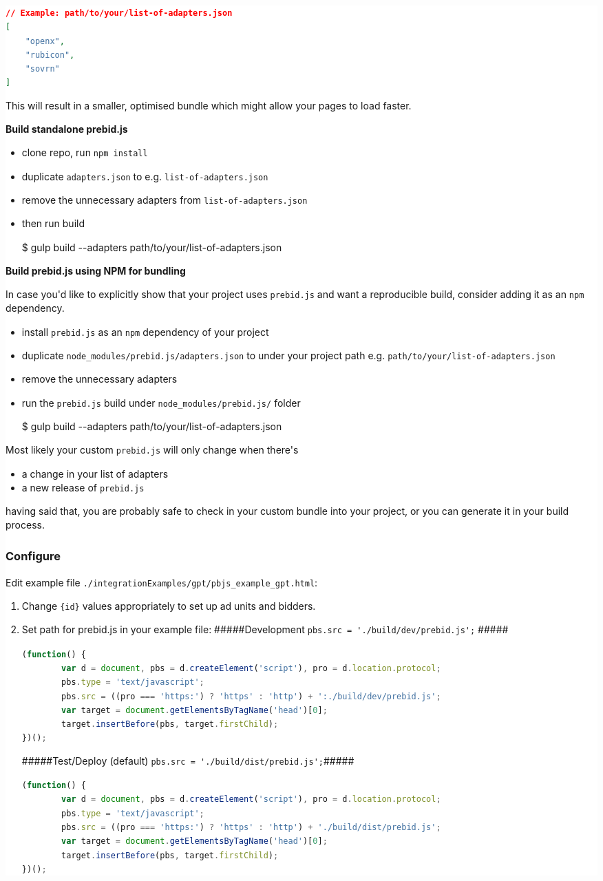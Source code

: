 ```json
// Example: path/to/your/list-of-adapters.json
[
    "openx",
    "rubicon",
    "sovrn"
]
```

This will result in a smaller, optimised bundle which might allow your pages to load faster.

**Build standalone prebid.js**

- clone repo, run `npm install`
- duplicate `adapters.json` to e.g. `list-of-adapters.json`
- remove the unnecessary adapters from `list-of-adapters.json`
- then run build

    $ gulp build --adapters path/to/your/list-of-adapters.json

**Build prebid.js using NPM for bundling**

In case you'd like to explicitly show that your project uses `prebid.js` and want a reproducible build, consider adding it as an `npm` dependency.

- install `prebid.js` as an `npm` dependency of your project
- duplicate `node_modules/prebid.js/adapters.json` to under your project path
  e.g. `path/to/your/list-of-adapters.json`
- remove the unnecessary adapters
- run the `prebid.js` build under `node_modules/prebid.js/` folder

    $ gulp build --adapters path/to/your/list-of-adapters.json

Most likely your custom `prebid.js` will only change when there's

- a change in your list of adapters
- a new release of `prebid.js`

having said that, you are probably safe to check in your custom bundle into your project, or you can generate it in your build process.

### Configure ###
Edit example file `./integrationExamples/gpt/pbjs_example_gpt.html`:

1. Change `{id}` values appropriately to set up ad units and bidders.

1. Set path for prebid.js in your example file:
   #####Development `pbs.src = './build/dev/prebid.js';` #####
    ```javascript
    (function() {
            var d = document, pbs = d.createElement('script'), pro = d.location.protocol;
            pbs.type = 'text/javascript';
            pbs.src = ((pro === 'https:') ? 'https' : 'http') + ':./build/dev/prebid.js';
            var target = document.getElementsByTagName('head')[0];
            target.insertBefore(pbs, target.firstChild);
    })();
    ```
   #####Test/Deploy (default) `pbs.src = './build/dist/prebid.js';`#####
    ```javascript
    (function() {
            var d = document, pbs = d.createElement('script'), pro = d.location.protocol;
            pbs.type = 'text/javascript';
            pbs.src = ((pro === 'https:') ? 'https' : 'http') + './build/dist/prebid.js';
            var target = document.getElementsByTagName('head')[0];
            target.insertBefore(pbs, target.firstChild);
    })();
    ```
